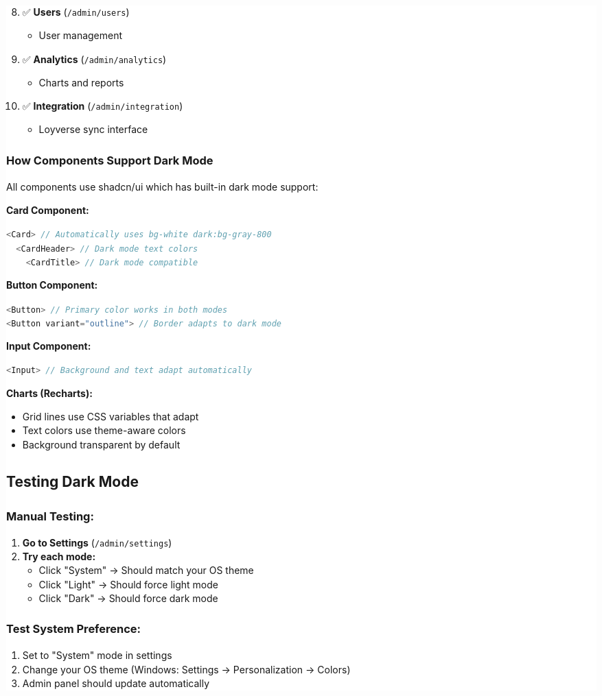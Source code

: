 8. ✅ **Users** (`/admin/users`)

   - User management

9. ✅ **Analytics** (`/admin/analytics`)

   - Charts and reports

10. ✅ **Integration** (`/admin/integration`)
    - Loyverse sync interface

### How Components Support Dark Mode

All components use shadcn/ui which has built-in dark mode support:

**Card Component:**

```javascript
<Card> // Automatically uses bg-white dark:bg-gray-800
  <CardHeader> // Dark mode text colors
    <CardTitle> // Dark mode compatible
```

**Button Component:**

```javascript
<Button> // Primary color works in both modes
<Button variant="outline"> // Border adapts to dark mode
```

**Input Component:**

```javascript
<Input> // Background and text adapt automatically
```

**Charts (Recharts):**

- Grid lines use CSS variables that adapt
- Text colors use theme-aware colors
- Background transparent by default

## Testing Dark Mode

### Manual Testing:

1. **Go to Settings** (`/admin/settings`)
2. **Try each mode:**
   - Click "System" → Should match your OS theme
   - Click "Light" → Should force light mode
   - Click "Dark" → Should force dark mode

### Test System Preference:

1. Set to "System" mode in settings
2. Change your OS theme (Windows: Settings → Personalization → Colors)
3. Admin panel should update automatically
